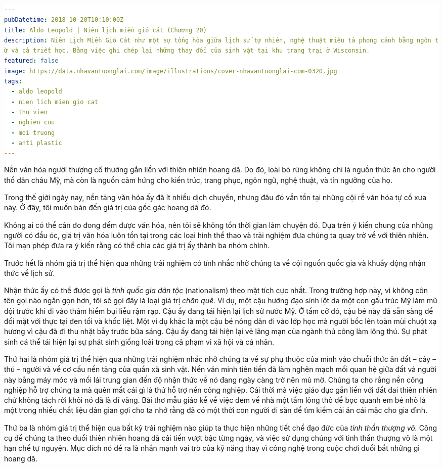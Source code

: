 ```yaml
---
pubDatetime: 2018-10-20T10:10:00Z
title: Aldo Leopold | Niên lịch miền gió cát (Chương 20)
description: Niên Lịch Miền Gió Cát như một sự tổng hòa giữa lịch sử tự nhiên, nghệ thuật miêu tả phong cảnh bằng ngôn từ và cả triết học. Bằng việc ghi chép lại những thay đổi của sinh vật tại khu trang trại ở Wisconsin.
featured: false
image: https://data.nhavantuonglai.com/image/illustrations/cover-nhavantuonglai-com-0320.jpg
tags:
  - aldo leopold
  - nien lich mien gio cat
  - thu vien
  - nghien cuu
  - moi truong
  - anti plastic
---
```


Nền văn hóa người thượng cổ thường gắn liền với thiên nhiên hoang dã. Do đó, loài bò rừng không chỉ là nguồn thức ăn cho người thổ dân châu Mỹ, mà còn là nguồn cảm hứng cho kiến trúc, trang phục, ngôn ngữ, nghệ thuật, và tín ngưỡng của họ.

Trong thế giới ngày nay, nền tảng văn hóa ấy đã ít nhiều dịch chuyển, nhưng đâu đó vẫn tồn tại những cội rễ văn hóa tự cổ xưa này. Ở đây, tôi muốn bàn đến giá trị của gốc gác hoang dã đó.

Không ai có thể cân đo đong đếm được văn hóa, nên tôi sẽ không tốn thời gian làm chuyện đó. Dựa trên ý kiến chung của những người có đầu óc, giá trị văn hóa luôn tồn tại trong các loại hình thể thao và trải nghiệm đưa chúng ta quay trở về với thiên nhiên. Tôi mạn phép đưa ra ý kiến rằng có thể chia các giá trị ấy thành ba nhóm chính.

Trước hết là nhóm giá trị thể hiện qua những trải nghiệm có tính nhắc nhở chúng ta về cội nguồn quốc gia và khuấy động nhận thức về lịch sử.

Nhận thức ấy có thể được gọi là _tính quốc gia dân tộc_ (nationalism) theo mặt tích cực nhất. Trong trường hợp này, vì không côn tên gọi nào ngắn gọn hơn, tôi sẽ gọi đây là loại giá trị _chân quê._ Ví dụ, một cậu hướng đạo sinh lột da một con gấu trúc Mỹ làm mũ đội trước khi đi vào thám hiểm bụi liễu rậm rạp. Cậu ấy đang tái hiện lại lịch sử nước Mỹ. Ở tầm cỡ đó, cậu bé này đã sẵn sàng để đối mặt với thực tại đen tối và khốc liệt. Một ví dụ khác là một cậu bé nông dân đi vào lớp học mà người bốc lên toàn mùi chuột xạ hương vì cậu đã đi thu nhặt bẫy trước bữa sáng. Cậu ấy đang tái hiện lại vẻ lãng mạn của ngành thủ công làm lông thú. Sự phát sinh cá thể tái hiện lại sự phát sinh giống loài trong cả phạm vi xã hội và cá nhân.

Thứ hai là nhóm giá trị thể hiện qua những trải nghiệm nhắc nhở chúng ta về sự phụ thuộc của mình vào chuỗi thức ăn đất – cây – thú – người và về cơ cấu nền tảng của quần xã sinh vật. Nền văn minh tiên tiến đã làm nghẽn mạch mối quan hệ giữa đất và người này bằng máy móc và mối lái trung gian đến độ nhận thức về nó đang ngày càng trở nên mù mờ. Chúng ta cho rằng nền công nghiệp hỗ trợ chúng ta mà quên mất cái gì là thứ hỗ trợ nền công nghiệp. Cái thời mà việc giáo dục gắn liền với đất đai thiên nhiên chứ không tách rời khỏi nó đã là dĩ vãng. Bài thơ mẫu giáo kể về việc đem về nhà một tấm lông thỏ để bọc quanh em bé nhỏ là một trong nhiều chất liệu dân gian gợi cho ta nhớ rằng đã có một thời con người đi săn để tìm kiếm cái ăn cái mặc cho gia đình.

Thứ ba là nhóm giá trị thể hiện qua bất kỳ trải nghiệm nào giúp ta thực hiện những tiết chế đạo đức của _tinh thần thượng võ._ Công cụ để chúng ta theo đuổi thiên nhiên hoang dã cải tiến vượt bậc từng ngày, và việc sử dụng chúng với tinh thần thượng võ là một hạn chế tự nguyện. Mục đích nó đề ra là nhấn mạnh vai trò của kỹ năng thay vì công nghệ trong cuộc chơi đuổi bắt những gì hoang dã.
